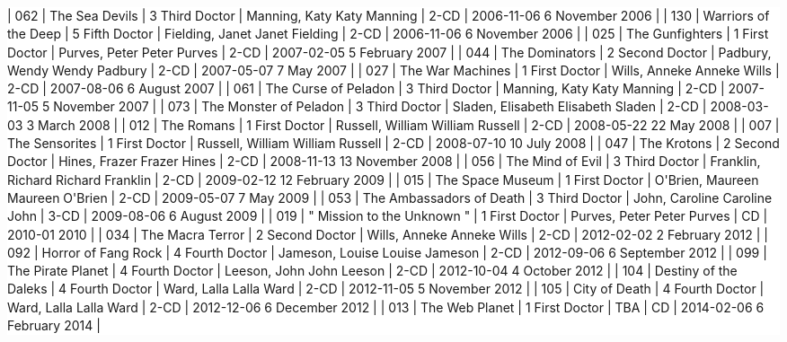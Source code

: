| 062       | The Sea Devils                       | 3 Third Doctor  | Manning, Katy Katy Manning         | 2-CD            | 2006-11-06 6 November 2006  |
| 130       | Warriors of the Deep                 | 5 Fifth Doctor  | Fielding, Janet Janet Fielding     | 2-CD            | 2006-11-06 6 November 2006  |
| 025       | The Gunfighters                      | 1 First Doctor  | Purves, Peter Peter Purves         | 2-CD            | 2007-02-05 5 February 2007  |
| 044       | The Dominators                       | 2 Second Doctor | Padbury, Wendy Wendy Padbury       | 2-CD            | 2007-05-07 7 May 2007       |
| 027       | The War Machines                     | 1 First Doctor  | Wills, Anneke Anneke Wills         | 2-CD            | 2007-08-06 6 August 2007    |
| 061       | The Curse of Peladon                 | 3 Third Doctor  | Manning, Katy Katy Manning         | 2-CD            | 2007-11-05 5 November 2007  |
| 073       | The Monster of Peladon               | 3 Third Doctor  | Sladen, Elisabeth Elisabeth Sladen | 2-CD            | 2008-03-03 3 March 2008     |
| 012       | The Romans                           | 1 First Doctor  | Russell, William William Russell   | 2-CD            | 2008-05-22 22 May 2008      |
| 007       | The Sensorites                       | 1 First Doctor  | Russell, William William Russell   | 2-CD            | 2008-07-10 10 July 2008     |
| 047       | The Krotons                          | 2 Second Doctor | Hines, Frazer Frazer Hines         | 2-CD            | 2008-11-13 13 November 2008 |
| 056       | The Mind of Evil                     | 3 Third Doctor  | Franklin, Richard Richard Franklin | 2-CD            | 2009-02-12 12 February 2009 |
| 015       | The Space Museum                     | 1 First Doctor  | O'Brien, Maureen Maureen O'Brien   | 2-CD            | 2009-05-07 7 May 2009       |
| 053       | The Ambassadors of Death             | 3 Third Doctor  | John, Caroline Caroline John       | 3-CD            | 2009-08-06 6 August 2009    |
| 019       | " Mission to the Unknown "           | 1 First Doctor  | Purves, Peter Peter Purves         | CD              | 2010-01 2010                |
| 034       | The Macra Terror                     | 2 Second Doctor | Wills, Anneke Anneke Wills         | 2-CD            | 2012-02-02 2 February 2012  |
| 092       | Horror of Fang Rock                  | 4 Fourth Doctor | Jameson, Louise Louise Jameson     | 2-CD            | 2012-09-06 6 September 2012 |
| 099       | The Pirate Planet                    | 4 Fourth Doctor | Leeson, John John Leeson           | 2-CD            | 2012-10-04 4 October 2012   |
| 104       | Destiny of the Daleks                | 4 Fourth Doctor | Ward, Lalla Lalla Ward             | 2-CD            | 2012-11-05 5 November 2012  |
| 105       | City of Death                        | 4 Fourth Doctor | Ward, Lalla Lalla Ward             | 2-CD            | 2012-12-06 6 December 2012  |
| 013       | The Web Planet                       | 1 First Doctor  | TBA                                | CD              | 2014-02-06 6 February 2014  |